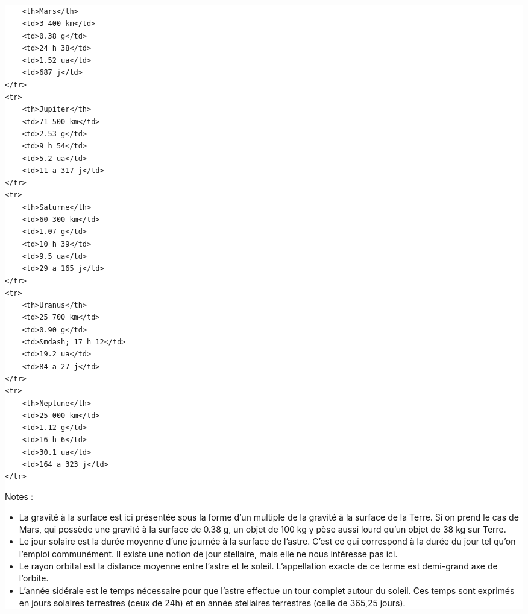         <th>Mars</th>
        <td>3 400 km</td>
        <td>0.38 g</td>
        <td>24 h 38</td>
        <td>1.52 ua</td>
        <td>687 j</td>
    </tr>
    <tr>
        <th>Jupiter</th>
        <td>71 500 km</td>
        <td>2.53 g</td>
        <td>9 h 54</td>
        <td>5.2 ua</td>
        <td>11 a 317 j</td>
    </tr>
    <tr>
        <th>Saturne</th>
        <td>60 300 km</td>
        <td>1.07 g</td>
        <td>10 h 39</td>
        <td>9.5 ua</td>
        <td>29 a 165 j</td>
    </tr>
    <tr>
        <th>Uranus</th>
        <td>25 700 km</td>
        <td>0.90 g</td>
        <td>&mdash; 17 h 12</td>
        <td>19.2 ua</td>
        <td>84 a 27 j</td>
    </tr>
    <tr>
        <th>Neptune</th>
        <td>25 000 km</td>
        <td>1.12 g</td>
        <td>16 h 6</td>
        <td>30.1 ua</td>
        <td>164 a 323 j</td>
    </tr>
</table>

Notes :
* La gravité à la surface est ici présentée sous la forme d’un multiple de la gravité à la surface de la Terre. Si on prend le cas de Mars, qui possède une gravité à la surface de 0.38 g, un objet de 100 kg y pèse aussi lourd qu’un objet de 38 kg sur Terre.
* Le jour solaire est la durée moyenne d’une journée à la surface de l’astre. C’est ce qui correspond à la durée du jour tel qu’on l’emploi communément. Il existe une notion de jour stellaire, mais elle ne nous intéresse pas ici.
* Le rayon orbital est la distance moyenne entre l’astre et le soleil. L’appellation exacte de ce terme est demi-grand axe de l’orbite.
* L’année sidérale est le temps nécessaire pour que l’astre effectue un tour complet autour du soleil. Ces temps sont exprimés en jours solaires terrestres (ceux de 24h) et en année stellaires terrestres (celle de 365,25 jours).
